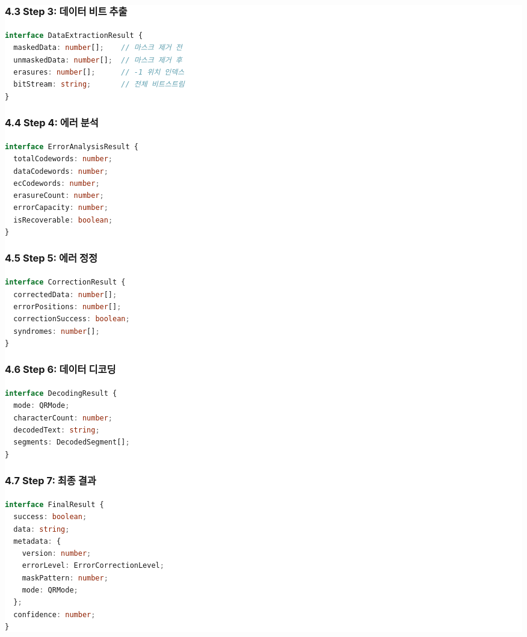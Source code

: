 ### 4.3 Step 3: 데이터 비트 추출
```typescript
interface DataExtractionResult {
  maskedData: number[];    // 마스크 제거 전
  unmaskedData: number[];  // 마스크 제거 후
  erasures: number[];      // -1 위치 인덱스
  bitStream: string;       // 전체 비트스트림
}
```

### 4.4 Step 4: 에러 분석
```typescript
interface ErrorAnalysisResult {
  totalCodewords: number;
  dataCodewords: number;
  ecCodewords: number;
  erasureCount: number;
  errorCapacity: number;
  isRecoverable: boolean;
}
```

### 4.5 Step 5: 에러 정정
```typescript
interface CorrectionResult {
  correctedData: number[];
  errorPositions: number[];
  correctionSuccess: boolean;
  syndromes: number[];
}
```

### 4.6 Step 6: 데이터 디코딩
```typescript
interface DecodingResult {
  mode: QRMode;
  characterCount: number;
  decodedText: string;
  segments: DecodedSegment[];
}
```

### 4.7 Step 7: 최종 결과
```typescript
interface FinalResult {
  success: boolean;
  data: string;
  metadata: {
    version: number;
    errorLevel: ErrorCorrectionLevel;
    maskPattern: number;
    mode: QRMode;
  };
  confidence: number;
}

```
